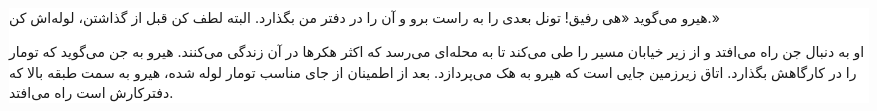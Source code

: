 هیرو می‌گوید «هی رفیق! تونل بعدی را به راست برو و آن را در دفتر من بگذارد. البته لطف کن قبل از گذاشتن، لوله‌اش کن.»

او به دنبال جن راه می‌افتد و از زیر خیابان مسیر را طی می‌کند تا به محله‌ای می‌رسد که اکثر هکرها در آن زندگی می‌کنند. هیرو به جن می‌گوید که تومار را در کارگاهش بگذارد. اتاق زیرزمین جایی است که هیرو به هک می‌پردازد. بعد از اطمینان از جای مناسب تومار لوله شده، هیرو به سمت طبقه بالا که دفترکارش است راه می‌افتد. 
